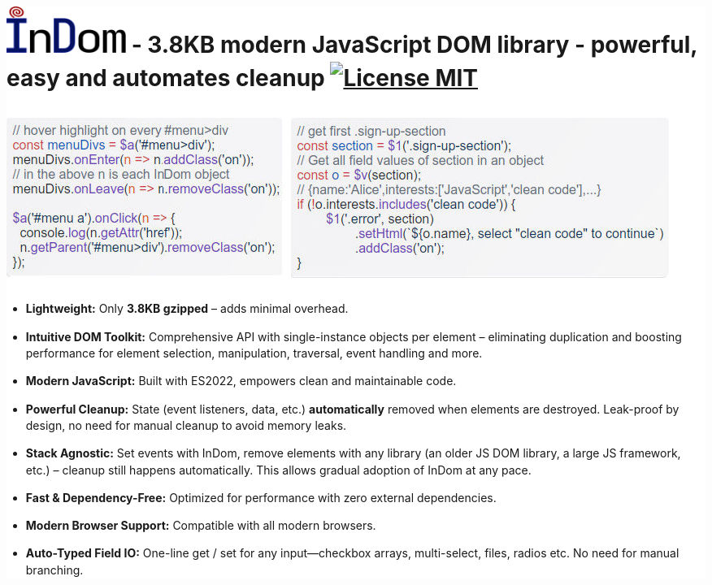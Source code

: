 # <img src="./docs/img/indom.svg" alt="InDom" width="147" height="57"> - 3.8KB modern JavaScript DOM library - powerful, easy and automates cleanup [![License MIT](https://img.shields.io/badge/license-MIT-blue.svg)](https://github.com/constcallid/indom/LICENSE)

![quick taste example 1](./docs/img/readme-quick-taste-1b.jpg)![quick taste example 2](./docs/img/readme-quick-taste-2b.jpg)

- **Lightweight:** Only **3.8KB gzipped** – adds minimal overhead.

- **Intuitive DOM Toolkit:** Comprehensive API with single-instance objects per element – eliminating duplication and boosting performance for element selection, manipulation, traversal, event handling and more. 

- **Modern JavaScript:** Built with ES2022, empowers clean and maintainable code.

- **Powerful Cleanup:** State (event listeners, data, etc.) **automatically** removed when elements are destroyed. Leak-proof by design, no need for manual cleanup to avoid memory leaks. 

- **Stack Agnostic:** Set events with InDom, remove elements with any library (an older JS DOM library, a large JS framework, etc.) – cleanup still happens automatically. This allows gradual adoption of InDom at any pace.

- **Fast & Dependency-Free:** Optimized for performance with zero external dependencies.

- **Modern Browser Support:** Compatible with all modern browsers.

- **Auto-Typed Field IO:** One-line get / set for any input—checkbox arrays, multi-select, files, radios etc. No need for manual branching.
